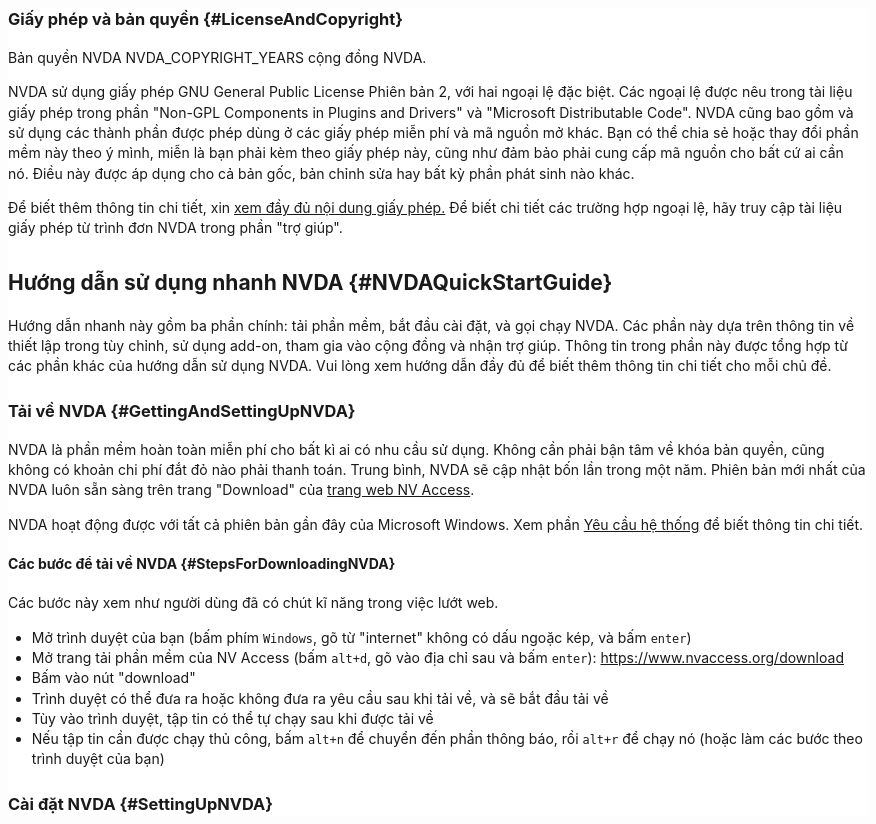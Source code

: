 ### Giấy phép và bản quyền {#LicenseAndCopyright}

Bản quyền NVDA NVDA_COPYRIGHT_YEARS cộng đồng NVDA.

NVDA sử dụng giấy phép GNU General Public License Phiên bản 2, với hai ngoại lệ đặc biệt.
Các ngoại lệ được nêu trong tài liệu giấy phép trong phần "Non-GPL Components in Plugins and Drivers" và "Microsoft Distributable Code".
NVDA cũng bao gồm và sử dụng các thành phần được phép dùng ở các giấy phép miễn phí và mã nguồn mở khác.
Bạn có thể chia sẻ hoặc thay đổi phần mềm này theo ý mình, miễn là bạn phải kèm theo giấy phép này, cũng như đảm bảo phải cung cấp mã nguồn cho bất cứ ai cần nó.
Điều này được áp dụng cho cả bản gốc, bản chỉnh sửa hay bất kỳ phần phát sinh nào khác.

Để biết thêm thông tin chi tiết, xin [xem đầy đủ nội dung giấy phép.](https://www.gnu.org/licenses/old-licenses/gpl-2.0.html)
Để biết chi tiết các trường hợp ngoại lệ, hãy truy cập tài liệu giấy phép từ trình đơn NVDA trong phần "trợ giúp".

## Hướng dẫn sử dụng nhanh NVDA {#NVDAQuickStartGuide}

Hướng dẫn nhanh này gồm ba phần chính: tải phần mềm, bắt đầu cài đặt, và gọi chạy NVDA.
Các phần này dựa trên thông tin về thiết lập trong tùy chỉnh, sử dụng add-on, tham gia vào cộng đồng và nhận trợ giúp.
Thông tin trong phần này được tổng hợp từ các phần khác của hướng dẫn sử dụng NVDA.
Vui lòng xem hướng dẫn đầy đủ để biết thêm thông tin chi tiết cho mỗi chủ đề.

### Tải về NVDA {#GettingAndSettingUpNVDA}

NVDA là phần mềm hoàn toàn miễn phí cho bất kì ai có nhu cầu sử dụng.
Không cần phải bận tâm về khóa bản quyền, cũng không có  khoản chi phí đắt đỏ nào phải thanh toán.
Trung bình, NVDA sẽ cập nhật bốn lần trong một năm.
Phiên bản mới nhất của NVDA luôn sẵn sàng trên trang "Download" của [trang web NV Access](NVDA_URL).

NVDA hoạt động được với tất cả phiên bản gần đây của Microsoft Windows.
Xem phần [Yêu cầu hệ thống](#SystemRequirements) để biết thông tin chi tiết.

#### Các bước để tải về NVDA {#StepsForDownloadingNVDA}

Các bước này xem như người dùng đã có chút kĩ năng trong việc lướt web.

* Mở trình duyệt của bạn (bấm phím `Windows`, gõ từ "internet" không có dấu ngoặc kép, và bấm `enter`)
* Mở trang tải phần mềm của NV Access (bấm `alt+d`, gõ vào địa chỉ sau và bấm `enter`):
https://www.nvaccess.org/download
* Bấm vào nút "download"
* Trình duyệt có thể đưa ra hoặc không đưa ra yêu cầu sau khi tải về, và sẽ bắt đầu tải về
* Tùy vào trình duyệt, tập tin có thể tự chạy sau khi được tải về
* Nếu tập tin cần được chạy thủ công, bấm `alt+n` để chuyển đến phần thông báo, rồi `alt+r` để chạy nó (hoặc làm các bước theo trình duyệt của bạn)

### Cài đặt NVDA {#SettingUpNVDA}
